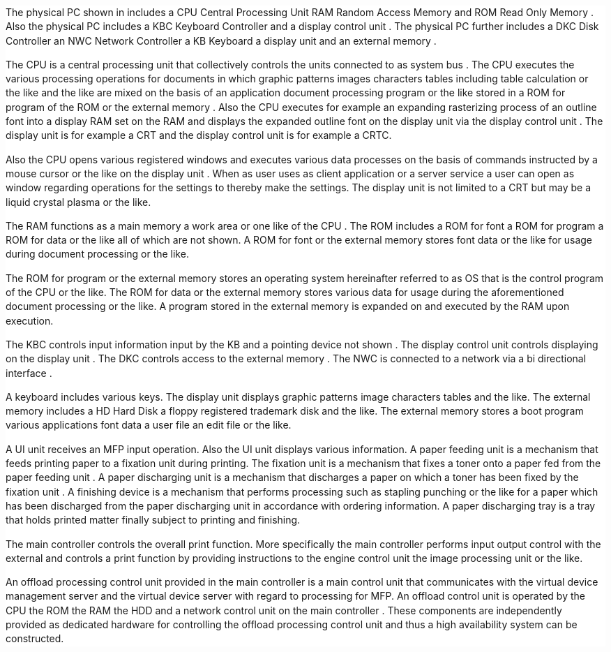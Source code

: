 The physical PC shown in includes a CPU Central Processing Unit RAM Random Access Memory and ROM Read Only Memory . Also the physical PC includes a KBC Keyboard Controller and a display control unit . The physical PC further includes a DKC Disk Controller an NWC Network Controller a KB Keyboard a display unit and an external memory .

The CPU is a central processing unit that collectively controls the units connected to as system bus . The CPU executes the various processing operations for documents in which graphic patterns images characters tables including table calculation or the like and the like are mixed on the basis of an application document processing program or the like stored in a ROM for program of the ROM or the external memory . Also the CPU executes for example an expanding rasterizing process of an outline font into a display RAM set on the RAM and displays the expanded outline font on the display unit via the display control unit . The display unit is for example a CRT and the display control unit is for example a CRTC.

Also the CPU opens various registered windows and executes various data processes on the basis of commands instructed by a mouse cursor or the like on the display unit . When as user uses as client application or a server service a user can open as window regarding operations for the settings to thereby make the settings. The display unit is not limited to a CRT but may be a liquid crystal plasma or the like.

The RAM functions as a main memory a work area or one like of the CPU . The ROM includes a ROM for font a ROM for program a ROM for data or the like all of which are not shown. A ROM for font or the external memory stores font data or the like for usage during document processing or the like.

The ROM for program or the external memory stores an operating system hereinafter referred to as OS that is the control program of the CPU or the like. The ROM for data or the external memory stores various data for usage during the aforementioned document processing or the like. A program stored in the external memory is expanded on and executed by the RAM upon execution.

The KBC controls input information input by the KB and a pointing device not shown . The display control unit controls displaying on the display unit . The DKC controls access to the external memory . The NWC is connected to a network via a bi directional interface .

A keyboard includes various keys. The display unit displays graphic patterns image characters tables and the like. The external memory includes a HD Hard Disk a floppy registered trademark disk and the like. The external memory stores a boot program various applications font data a user file an edit file or the like.

A UI unit receives an MFP input operation. Also the UI unit displays various information. A paper feeding unit is a mechanism that feeds printing paper to a fixation unit during printing. The fixation unit is a mechanism that fixes a toner onto a paper fed from the paper feeding unit . A paper discharging unit is a mechanism that discharges a paper on which a toner has been fixed by the fixation unit . A finishing device is a mechanism that performs processing such as stapling punching or the like for a paper which has been discharged from the paper discharging unit in accordance with ordering information. A paper discharging tray is a tray that holds printed matter finally subject to printing and finishing.

The main controller controls the overall print function. More specifically the main controller performs input output control with the external and controls a print function by providing instructions to the engine control unit the image processing unit or the like.

An offload processing control unit provided in the main controller is a main control unit that communicates with the virtual device management server and the virtual device server with regard to processing for MFP. An offload control unit is operated by the CPU the ROM the RAM the HDD and a network control unit on the main controller . These components are independently provided as dedicated hardware for controlling the offload processing control unit and thus a high availability system can be constructed.
